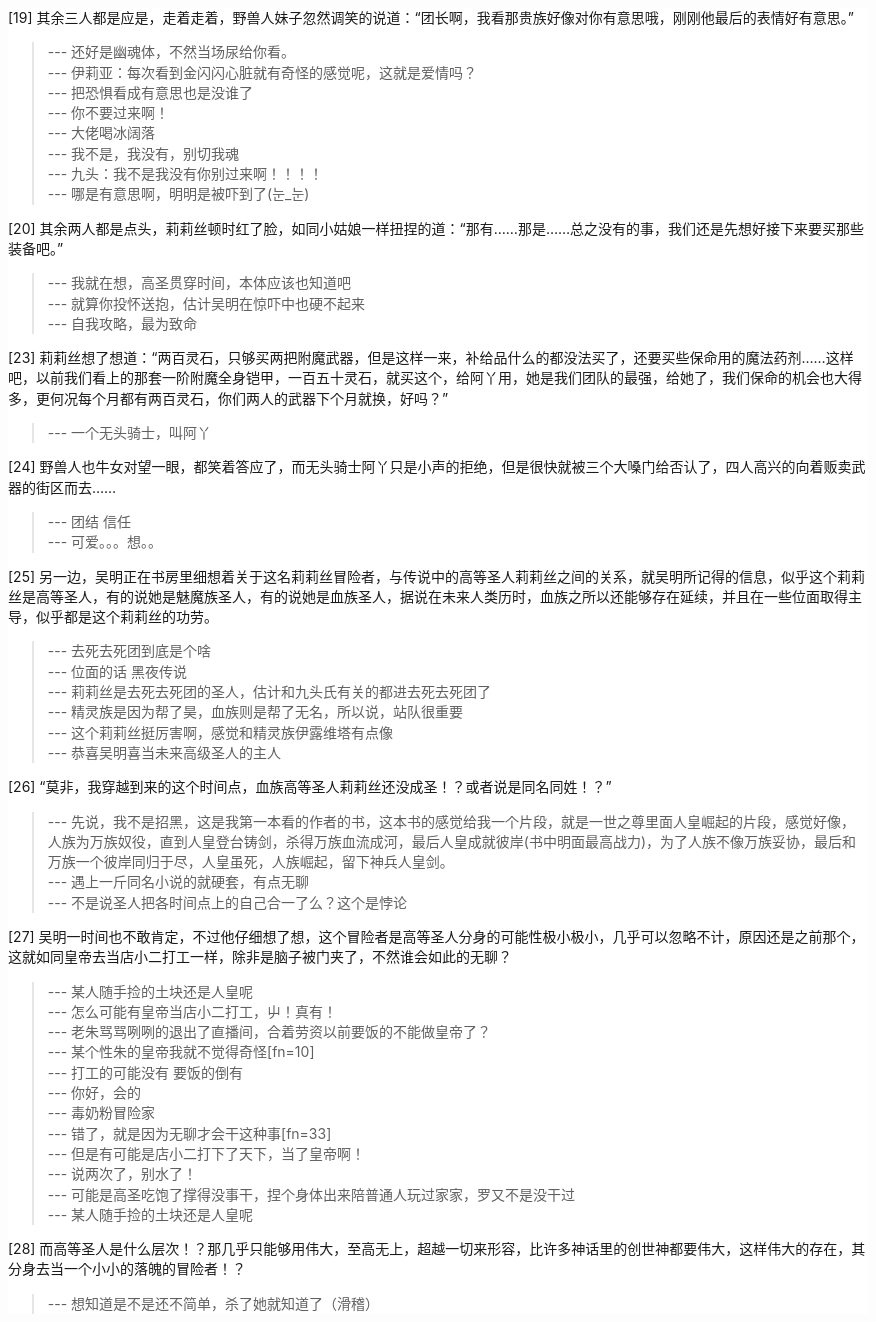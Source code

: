[19] 其余三人都是应是，走着走着，野兽人妹子忽然调笑的说道：“团长啊，我看那贵族好像对你有意思哦，刚刚他最后的表情好有意思。”
>--- 还好是幽魂体，不然当场尿给你看。<br>
>--- 伊莉亚：每次看到金闪闪心脏就有奇怪的感觉呢，这就是爱情吗？<br>
>--- 把恐惧看成有意思也是没谁了<br>
>--- 你不要过来啊！<br>
>--- 大佬喝冰阔落<br>
>--- 我不是，我没有，别切我魂<br>
>--- 九头：我不是我没有你别过来啊！！！！<br>
>--- 哪是有意思啊，明明是被吓到了(눈_눈)<br>

[20] 其余两人都是点头，莉莉丝顿时红了脸，如同小姑娘一样扭捏的道：“那有……那是……总之没有的事，我们还是先想好接下来要买那些装备吧。”
>--- 我就在想，高圣贯穿时间，本体应该也知道吧<br>
>--- 就算你投怀送抱，估计吴明在惊吓中也硬不起来<br>
>--- 自我攻略，最为致命<br>

[23] 莉莉丝想了想道：“两百灵石，只够买两把附魔武器，但是这样一来，补给品什么的都没法买了，还要买些保命用的魔法药剂……这样吧，以前我们看上的那套一阶附魔全身铠甲，一百五十灵石，就买这个，给阿丫用，她是我们团队的最强，给她了，我们保命的机会也大得多，更何况每个月都有两百灵石，你们两人的武器下个月就换，好吗？”
>--- 一个无头骑士，叫阿丫<br>

[24] 野兽人也牛女对望一眼，都笑着答应了，而无头骑士阿丫只是小声的拒绝，但是很快就被三个大嗓门给否认了，四人高兴的向着贩卖武器的街区而去……
>--- 团结 信任<br>
>--- 可爱。。。想。。<br>

[25] 另一边，吴明正在书房里细想着关于这名莉莉丝冒险者，与传说中的高等圣人莉莉丝之间的关系，就吴明所记得的信息，似乎这个莉莉丝是高等圣人，有的说她是魅魔族圣人，有的说她是血族圣人，据说在未来人类历时，血族之所以还能够存在延续，并且在一些位面取得主导，似乎都是这个莉莉丝的功劳。
>--- 去死去死团到底是个啥<br>
>--- 位面的话 黑夜传说<br>
>--- 莉莉丝是去死去死团的圣人，估计和九头氏有关的都进去死去死团了<br>
>--- 精灵族是因为帮了昊，血族则是帮了无名，所以说，站队很重要<br>
>--- 这个莉莉丝挺厉害啊，感觉和精灵族伊露维塔有点像<br>
>--- 恭喜吴明喜当未来高级圣人的主人<br>

[26] “莫非，我穿越到来的这个时间点，血族高等圣人莉莉丝还没成圣！？或者说是同名同姓！？”
>--- 先说，我不是招黑，这是我第一本看的作者的书，这本书的感觉给我一个片段，就是一世之尊里面人皇崛起的片段，感觉好像，人族为万族奴役，直到人皇登台铸剑，杀得万族血流成河，最后人皇成就彼岸(书中明面最高战力)，为了人族不像万族妥协，最后和万族一个彼岸同归于尽，人皇虽死，人族崛起，留下神兵人皇剑。<br>
>--- 遇上一斤同名小说的就硬套，有点无聊<br>
>--- 不是说圣人把各时间点上的自己合一了么？这个是悖论<br>

[27] 吴明一时间也不敢肯定，不过他仔细想了想，这个冒险者是高等圣人分身的可能性极小极小，几乎可以忽略不计，原因还是之前那个，这就如同皇帝去当店小二打工一样，除非是脑子被门夹了，不然谁会如此的无聊？
>--- 某人随手捡的土块还是人皇呢<br>
>--- 怎么可能有皇帝当店小二打工，屮！真有！<br>
>--- 老朱骂骂咧咧的退出了直播间，合着劳资以前要饭的不能做皇帝了？<br>
>--- 某个性朱的皇帝我就不觉得奇怪[fn=10]<br>
>--- 打工的可能没有 要饭的倒有<br>
>--- 你好，会的<br>
>--- 毒奶粉冒险家<br>
>--- 错了，就是因为无聊才会干这种事[fn=33]<br>
>--- 但是有可能是店小二打下了天下，当了皇帝啊！<br>
>--- 说两次了，别水了！<br>
>--- 可能是高圣吃饱了撑得没事干，捏个身体出来陪普通人玩过家家，罗又不是没干过<br>
>--- 某人随手捡的土块还是人皇呢<br>

[28] 而高等圣人是什么层次！？那几乎只能够用伟大，至高无上，超越一切来形容，比许多神话里的创世神都要伟大，这样伟大的存在，其分身去当一个小小的落魄的冒险者！？
>--- 想知道是不是还不简单，杀了她就知道了（滑稽）<br>
